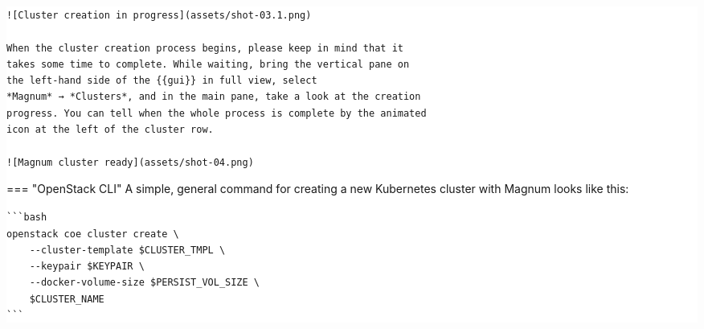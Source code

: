     ![Cluster creation in progress](assets/shot-03.1.png)

    When the cluster creation process begins, please keep in mind that it
    takes some time to complete. While waiting, bring the vertical pane on
    the left-hand side of the {{gui}} in full view, select
    *Magnum* → *Clusters*, and in the main pane, take a look at the creation
    progress. You can tell when the whole process is complete by the animated
    icon at the left of the cluster row.

    ![Magnum cluster ready](assets/shot-04.png)
=== "OpenStack CLI"
    A simple, general command for creating a new Kubernetes cluster with
    Magnum looks like this:

    ```bash
    openstack coe cluster create \
        --cluster-template $CLUSTER_TMPL \
        --keypair $KEYPAIR \
        --docker-volume-size $PERSIST_VOL_SIZE \
        $CLUSTER_NAME
    ```
